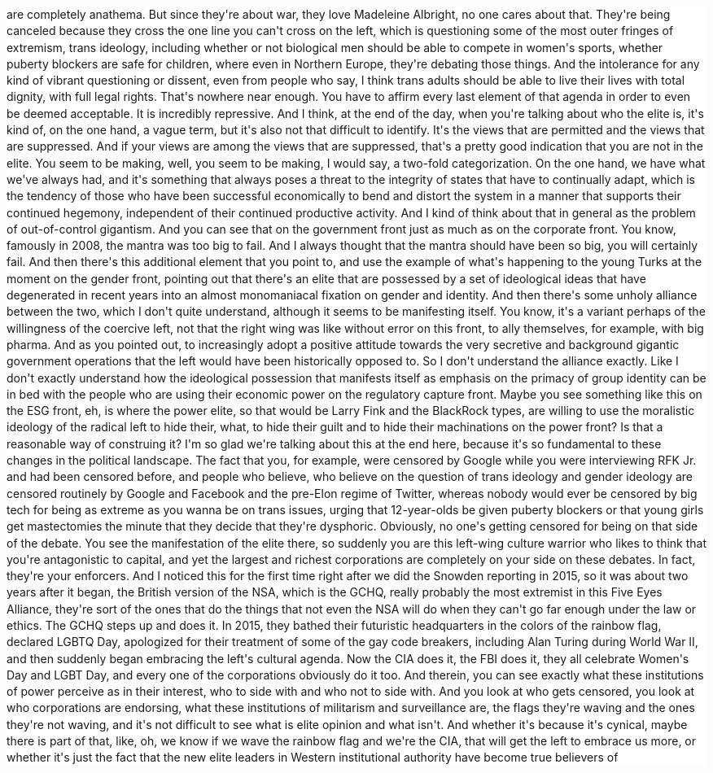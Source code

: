 are completely anathema. But since they're about war, they love Madeleine Albright, no one cares about that. They're being canceled because they cross the one line you can't cross on the left, which is questioning some of the most outer fringes of extremism, trans ideology, including whether or not biological men should be able to compete in women's sports, whether puberty blockers are safe for children, where even in Northern Europe, they're debating those things. And the intolerance for any kind of vibrant questioning or dissent, even from people who say, I think trans adults should be able to live their lives with total dignity, with full legal rights. That's nowhere near enough. You have to affirm every last element of that agenda in order to even be deemed acceptable. It is incredibly repressive. And I think, at the end of the day, when you're talking about who the elite is, it's kind of, on the one hand, a vague term, but it's also not that difficult to identify. It's the views that are permitted and the views that are suppressed. And if your views are among the views that are suppressed, that's a pretty good indication that you are not in the elite. You seem to be making, well, you seem to be making, I would say, a two-fold categorization. On the one hand, we have what we've always had, and it's something that always poses a threat to the integrity of states that have to continually adapt, which is the tendency of those who have been successful economically to bend and distort the system in a manner that supports their continued hegemony, independent of their continued productive activity. And I kind of think about that in general as the problem of out-of-control gigantism. And you can see that on the government front just as much as on the corporate front. You know, famously in 2008, the mantra was too big to fail. And I always thought that the mantra should have been so big, you will certainly fail. And then there's this additional element that you point to, and use the example of what's happening to the young Turks at the moment on the gender front, pointing out that there's an elite that are possessed by a set of ideological ideas that have degenerated in recent years into an almost monomaniacal fixation on gender and identity. And then there's some unholy alliance between the two, which I don't quite understand, although it seems to be manifesting itself. You know, it's a variant perhaps of the willingness of the coercive left, not that the right wing was like without error on this front, to ally themselves, for example, with big pharma. And as you pointed out, to increasingly adopt a positive attitude towards the very secretive and background gigantic government operations that the left would have been historically opposed to. So I don't understand the alliance exactly. Like I don't exactly understand how the ideological possession that manifests itself as emphasis on the primacy of group identity can be in bed with the people who are using their economic power on the regulatory capture front. Maybe you see something like this on the ESG front, eh, is where the power elite, so that would be Larry Fink and the BlackRock types, are willing to use the moralistic ideology of the radical left to hide their, what, to hide their guilt and to hide their machinations on the power front? Is that a reasonable way of construing it? I'm so glad we're talking about this at the end here, because it's so fundamental to these changes in the political landscape. The fact that you, for example, were censored by Google while you were interviewing RFK Jr. and had been censored before, and people who believe, who believe on the question of trans ideology and gender ideology are censored routinely by Google and Facebook and the pre-Elon regime of Twitter, whereas nobody would ever be censored by big tech for being as extreme as you wanna be on trans issues, urging that 12-year-olds be given puberty blockers or that young girls get mastectomies the minute that they decide that they're dysphoric. Obviously, no one's getting censored for being on that side of the debate. You see the manifestation of the elite there, so suddenly you are this left-wing culture warrior who likes to think that you're antagonistic to capital, and yet the largest and richest corporations are completely on your side on these debates. In fact, they're your enforcers. And I noticed this for the first time right after we did the Snowden reporting in 2015, so it was about two years after it began, the British version of the NSA, which is the GCHQ, really probably the most extremist in this Five Eyes Alliance, they're sort of the ones that do the things that not even the NSA will do when they can't go far enough under the law or ethics. The GCHQ steps up and does it. In 2015, they bathed their futuristic headquarters in the colors of the rainbow flag, declared LGBTQ Day, apologized for their treatment of some of the gay code breakers, including Alan Turing during World War II, and then suddenly began embracing the left's cultural agenda. Now the CIA does it, the FBI does it, they all celebrate Women's Day and LGBT Day, and every one of the corporations obviously do it too. And therein, you can see exactly what these institutions of power perceive as in their interest, who to side with and who not to side with. And you look at who gets censored, you look at who corporations are endorsing, what these institutions of militarism and surveillance are, the flags they're waving and the ones they're not waving, and it's not difficult to see what is elite opinion and what isn't. And whether it's because it's cynical, maybe there is part of that, like, oh, we know if we wave the rainbow flag and we're the CIA, that will get the left to embrace us more, or whether it's just the fact that the new elite leaders in Western institutional authority have become true believers of